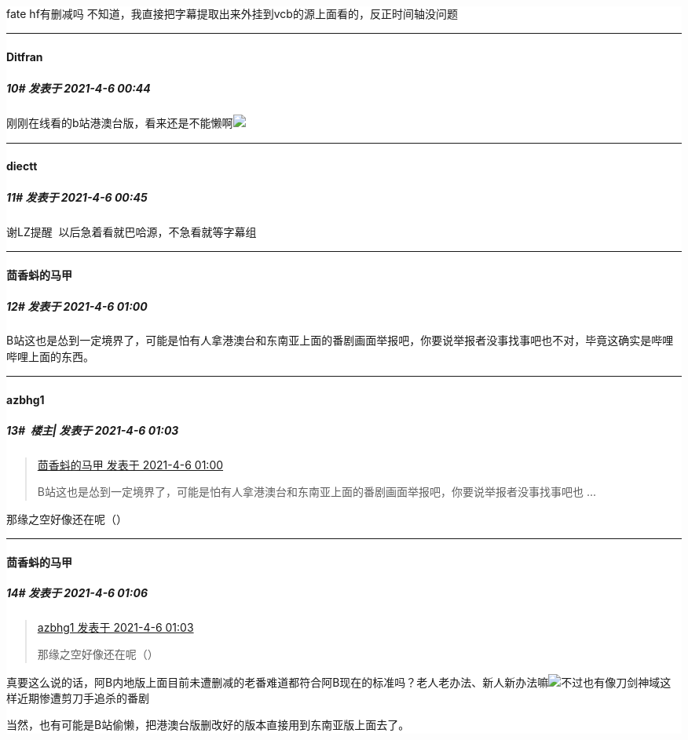 fate hf有删减吗</blockquote>
不知道，我直接把字幕提取出来外挂到vcb的源上面看的，反正时间轴没问题


*****

####  Ditfran  
##### 10#       发表于 2021-4-6 00:44


刚刚在线看的b站港澳台版，看来还是不能懒啊<img src="https://static.saraba1st.com/image/smiley/face2017/004.gif" referrerpolicy="no-referrer">


*****

####  diectt  
##### 11#       发表于 2021-4-6 00:45


谢LZ提醒  以后急着看就巴哈源，不急看就等字幕组


*****

####  茴香蚪的马甲  
##### 12#       发表于 2021-4-6 01:00


B站这也是怂到一定境界了，可能是怕有人拿港澳台和东南亚上面的番剧画面举报吧，你要说举报者没事找事吧也不对，毕竟这确实是哔哩哔哩上面的东西。


*****

####  azbhg1  
##### 13#         楼主| 发表于 2021-4-6 01:03


<blockquote><a href="httphttps://bbs.saraba1st.com/2b/forum.php?mod=redirect&amp;goto=findpost&amp;pid=50844290&amp;ptid=1997435" target="_blank">茴香蚪的马甲 发表于 2021-4-6 01:00</a>

B站这也是怂到一定境界了，可能是怕有人拿港澳台和东南亚上面的番剧画面举报吧，你要说举报者没事找事吧也 ...</blockquote>
那缘之空好像还在呢（）


*****

####  茴香蚪的马甲  
##### 14#       发表于 2021-4-6 01:06


<blockquote><a href="httphttps://bbs.saraba1st.com/2b/forum.php?mod=redirect&amp;goto=findpost&amp;pid=50844311&amp;ptid=1997435" target="_blank">azbhg1 发表于 2021-4-6 01:03</a>

那缘之空好像还在呢（）</blockquote>
真要这么说的话，阿B内地版上面目前未遭删减的老番难道都符合阿B现在的标准吗？老人老办法、新人新办法嘛<img src="https://static.saraba1st.com/image/smiley/face2017/053.png" referrerpolicy="no-referrer">不过也有像刀剑神域这样近期惨遭剪刀手追杀的番剧


当然，也有可能是B站偷懒，把港澳台版删改好的版本直接用到东南亚版上面去了。
